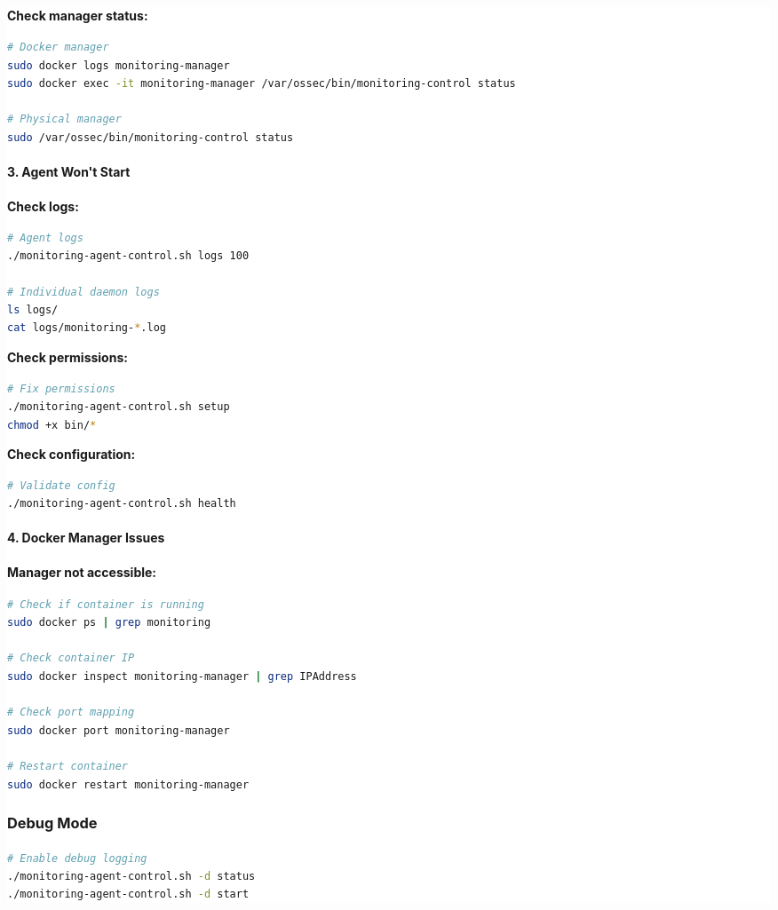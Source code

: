 **Check manager status:**
```bash
# Docker manager
sudo docker logs monitoring-manager
sudo docker exec -it monitoring-manager /var/ossec/bin/monitoring-control status

# Physical manager
sudo /var/ossec/bin/monitoring-control status
```

#### 3. **Agent Won't Start**

**Check logs:**
```bash
# Agent logs
./monitoring-agent-control.sh logs 100

# Individual daemon logs
ls logs/
cat logs/monitoring-*.log
```

**Check permissions:**
```bash
# Fix permissions
./monitoring-agent-control.sh setup
chmod +x bin/*
```

**Check configuration:**
```bash
# Validate config
./monitoring-agent-control.sh health
```

#### 4. **Docker Manager Issues**

**Manager not accessible:**
```bash
# Check if container is running
sudo docker ps | grep monitoring

# Check container IP
sudo docker inspect monitoring-manager | grep IPAddress

# Check port mapping
sudo docker port monitoring-manager

# Restart container
sudo docker restart monitoring-manager
```

### Debug Mode

```bash
# Enable debug logging
./monitoring-agent-control.sh -d status
./monitoring-agent-control.sh -d start
```
